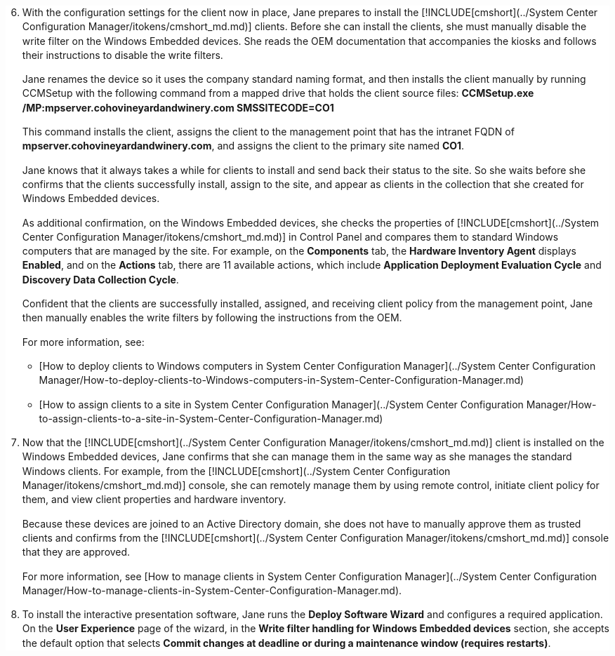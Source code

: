 6.  With the configuration settings for the client now in place, Jane prepares to install the [!INCLUDE[cmshort](../System Center Configuration Manager/itokens/cmshort_md.md)] clients. Before she can install the clients, she must manually disable the write filter on the Windows Embedded devices. She reads the OEM documentation that accompanies the kiosks and follows their instructions to disable the write filters.  
  
     Jane renames the device so it uses the company standard naming format, and then installs the client manually by running CCMSetup with the following command from a mapped drive that holds the client source files: **CCMSetup.exe /MP:mpserver.cohovineyardandwinery.com SMSSITECODE=CO1**  
  
     This command installs the client, assigns the client to the management point that has the intranet FQDN of **mpserver.cohovineyardandwinery.com**, and assigns the client to the primary site named **CO1**.  
  
     Jane knows that it always takes a while for clients to install and send back their status to the site. So she waits before she confirms that the clients successfully install, assign to the site, and appear as clients in the collection that she created for Windows Embedded devices.  
  
     As additional confirmation, on the Windows Embedded devices, she checks the properties of [!INCLUDE[cmshort](../System Center Configuration Manager/itokens/cmshort_md.md)] in Control Panel and compares them to standard Windows computers that are managed by the site. For example, on the **Components** tab, the **Hardware Inventory Agent** displays **Enabled**, and on the **Actions** tab, there are 11 available actions, which include **Application Deployment Evaluation Cycle** and **Discovery Data Collection Cycle**.  
  
     Confident that the clients are successfully installed, assigned, and receiving client policy from the management point, Jane then manually enables the write filters by following the instructions from the OEM.  
  
     For more information, see:  
  
    -   [How to deploy clients to Windows computers in System Center Configuration Manager](../System Center Configuration Manager/How-to-deploy-clients-to-Windows-computers-in-System-Center-Configuration-Manager.md)  
  
    -   [How to assign clients to a site in System Center Configuration Manager](../System Center Configuration Manager/How-to-assign-clients-to-a-site-in-System-Center-Configuration-Manager.md)  
  
7.  Now that the [!INCLUDE[cmshort](../System Center Configuration Manager/itokens/cmshort_md.md)] client is installed on the Windows Embedded devices, Jane confirms that she can manage them in the same way as she manages the standard Windows clients. For example, from the [!INCLUDE[cmshort](../System Center Configuration Manager/itokens/cmshort_md.md)] console, she can remotely manage them by using remote control, initiate client policy for them, and view client properties and hardware inventory.  
  
     Because these devices are joined to an Active Directory domain, she does not have to manually approve them as trusted clients and confirms from the [!INCLUDE[cmshort](../System Center Configuration Manager/itokens/cmshort_md.md)] console that they are approved.  
  
     For more information, see [How to manage clients in System Center Configuration Manager](../System Center Configuration Manager/How-to-manage-clients-in-System-Center-Configuration-Manager.md).  
  
8.  To install the interactive presentation software, Jane runs the **Deploy Software Wizard** and configures a required application. On the **User Experience** page of the wizard, in the **Write filter handling for Windows Embedded devices** section, she accepts the default option that selects **Commit changes at deadline or during a maintenance window (requires restarts)**.  
  